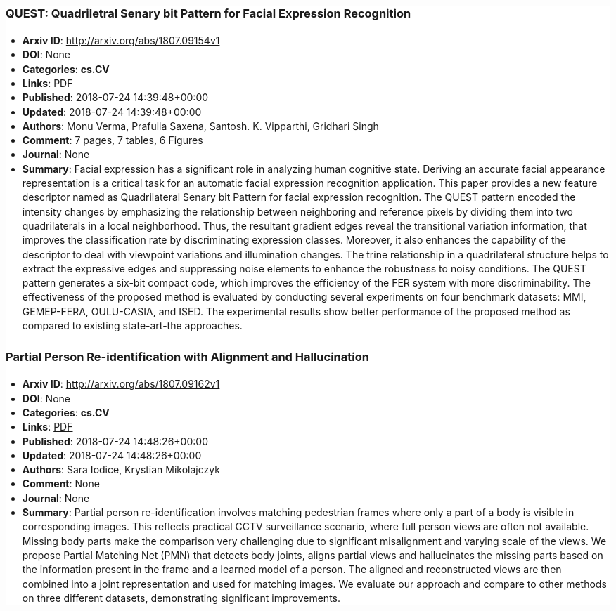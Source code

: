 

### QUEST: Quadriletral Senary bit Pattern for Facial Expression Recognition
- **Arxiv ID**: http://arxiv.org/abs/1807.09154v1
- **DOI**: None
- **Categories**: **cs.CV**
- **Links**: [PDF](http://arxiv.org/pdf/1807.09154v1)
- **Published**: 2018-07-24 14:39:48+00:00
- **Updated**: 2018-07-24 14:39:48+00:00
- **Authors**: Monu Verma, Prafulla Saxena, Santosh. K. Vipparthi, Gridhari Singh
- **Comment**: 7 pages, 7 tables, 6 Figures
- **Journal**: None
- **Summary**: Facial expression has a significant role in analyzing human cognitive state. Deriving an accurate facial appearance representation is a critical task for an automatic facial expression recognition application. This paper provides a new feature descriptor named as Quadrilateral Senary bit Pattern for facial expression recognition. The QUEST pattern encoded the intensity changes by emphasizing the relationship between neighboring and reference pixels by dividing them into two quadrilaterals in a local neighborhood. Thus, the resultant gradient edges reveal the transitional variation information, that improves the classification rate by discriminating expression classes. Moreover, it also enhances the capability of the descriptor to deal with viewpoint variations and illumination changes. The trine relationship in a quadrilateral structure helps to extract the expressive edges and suppressing noise elements to enhance the robustness to noisy conditions. The QUEST pattern generates a six-bit compact code, which improves the efficiency of the FER system with more discriminability. The effectiveness of the proposed method is evaluated by conducting several experiments on four benchmark datasets: MMI, GEMEP-FERA, OULU-CASIA, and ISED. The experimental results show better performance of the proposed method as compared to existing state-art-the approaches.



### Partial Person Re-identification with Alignment and Hallucination
- **Arxiv ID**: http://arxiv.org/abs/1807.09162v1
- **DOI**: None
- **Categories**: **cs.CV**
- **Links**: [PDF](http://arxiv.org/pdf/1807.09162v1)
- **Published**: 2018-07-24 14:48:26+00:00
- **Updated**: 2018-07-24 14:48:26+00:00
- **Authors**: Sara Iodice, Krystian Mikolajczyk
- **Comment**: None
- **Journal**: None
- **Summary**: Partial person re-identification involves matching pedestrian frames where only a part of a body is visible in corresponding images. This reflects practical CCTV surveillance scenario, where full person views are often not available. Missing body parts make the comparison very challenging due to significant misalignment and varying scale of the views. We propose Partial Matching Net (PMN) that detects body joints, aligns partial views and hallucinates the missing parts based on the information present in the frame and a learned model of a person. The aligned and reconstructed views are then combined into a joint representation and used for matching images. We evaluate our approach and compare to other methods on three different datasets, demonstrating significant improvements.


